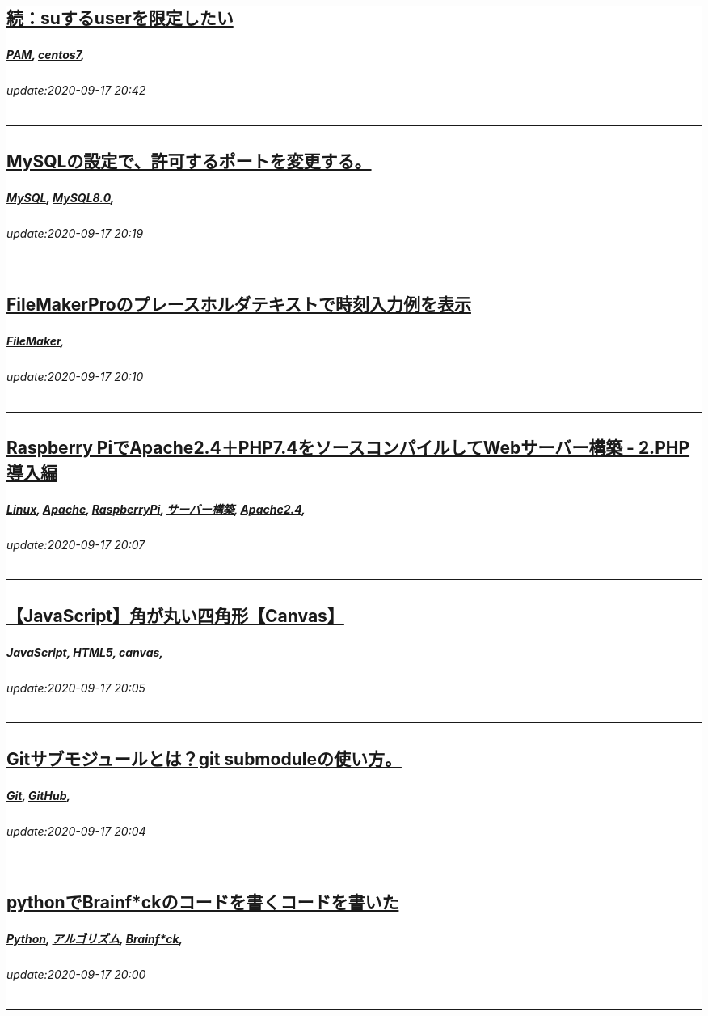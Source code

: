 ## [続：suするuserを限定したい](https://qiita.com/ochiba/items/0f488240d113bc687b56)
##### [PAM](https://qiita.com/tags/PAM), [centos7](https://qiita.com/tags/centos7), 
###### update:2020-09-17 20:42
---
## [MySQLの設定で、許可するポートを変更する。](https://qiita.com/freelance_engineer/items/f2f9214d6a1e77e4ad07)
##### [MySQL](https://qiita.com/tags/MySQL), [MySQL8.0](https://qiita.com/tags/MySQL8.0), 
###### update:2020-09-17 20:19
---
## [FileMakerProのプレースホルダテキストで時刻入力例を表示](https://qiita.com/Hi_Noguchi/items/860e5c6e2faf40c45e65)
##### [FileMaker](https://qiita.com/tags/FileMaker), 
###### update:2020-09-17 20:10
---
## [Raspberry PiでApache2.4＋PHP7.4をソースコンパイルしてWebサーバー構築 - 2.PHP導入編](https://qiita.com/kazumi75kitty/items/50f1a447f6ebc2ee2b61)
##### [Linux](https://qiita.com/tags/Linux), [Apache](https://qiita.com/tags/Apache), [RaspberryPi](https://qiita.com/tags/RaspberryPi), [サーバー構築](https://qiita.com/tags/サーバー構築), [Apache2.4](https://qiita.com/tags/Apache2.4), 
###### update:2020-09-17 20:07
---
## [【JavaScript】角が丸い四角形【Canvas】](https://qiita.com/PG0721/items/6fb9e9c02675be832402)
##### [JavaScript](https://qiita.com/tags/JavaScript), [HTML5](https://qiita.com/tags/HTML5), [canvas](https://qiita.com/tags/canvas), 
###### update:2020-09-17 20:05
---
## [Gitサブモジュールとは？git submoduleの使い方。](https://qiita.com/yuta-38/items/5d1ae90a93e052801351)
##### [Git](https://qiita.com/tags/Git), [GitHub](https://qiita.com/tags/GitHub), 
###### update:2020-09-17 20:04
---
## [pythonでBrainf*ckのコードを書くコードを書いた](https://qiita.com/funeral7776/items/75d891dc34b617cb6dce)
##### [Python](https://qiita.com/tags/Python), [アルゴリズム](https://qiita.com/tags/アルゴリズム), [Brainf*ck](https://qiita.com/tags/Brainf*ck), 
###### update:2020-09-17 20:00
---

